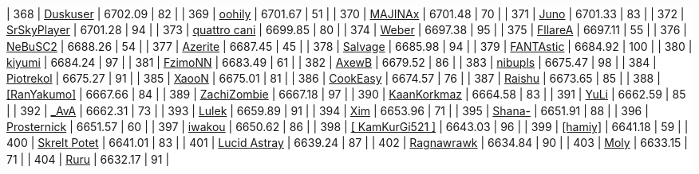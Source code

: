 | 368 | [Duskuser](https://osu.ppy.sh/u/2680530) | 6702.09 | 82 |
| 369 | [oohily](https://osu.ppy.sh/u/551450) | 6701.67 | 51 |
| 370 | [MAJINAx](https://osu.ppy.sh/u/669808) | 6701.48 | 70 |
| 371 | [Juno](https://osu.ppy.sh/u/2588961) | 6701.33 | 83 |
| 372 | [SrSkyPlayer](https://osu.ppy.sh/u/3860376) | 6701.28 | 94 |
| 373 | [quattro cani](https://osu.ppy.sh/u/2154153) | 6699.85 | 80 |
| 374 | [Weber](https://osu.ppy.sh/u/6410432) | 6697.38 | 95 |
| 375 | [FllareA](https://osu.ppy.sh/u/1163931) | 6697.11 | 55 |
| 376 | [NeBuSC2](https://osu.ppy.sh/u/4099626) | 6688.26 | 54 |
| 377 | [Azerite](https://osu.ppy.sh/u/2562987) | 6687.45 | 45 |
| 378 | [Salvage](https://osu.ppy.sh/u/242119) | 6685.98 | 94 |
| 379 | [FANTAstic](https://osu.ppy.sh/u/4546036) | 6684.92 | 100 |
| 380 | [kiyumi](https://osu.ppy.sh/u/3701898) | 6684.24 | 97 |
| 381 | [FzimoNN](https://osu.ppy.sh/u/1937445) | 6683.49 | 61 |
| 382 | [AxewB](https://osu.ppy.sh/u/4928776) | 6679.52 | 86 |
| 383 | [nibupls](https://osu.ppy.sh/u/4309886) | 6675.47 | 98 |
| 384 | [Piotrekol](https://osu.ppy.sh/u/304520) | 6675.27 | 91 |
| 385 | [XaooN](https://osu.ppy.sh/u/2299016) | 6675.01 | 81 |
| 386 | [CookEasy](https://osu.ppy.sh/u/453226) | 6674.57 | 76 |
| 387 | [Raishu](https://osu.ppy.sh/u/2356242) | 6673.65 | 85 |
| 388 | [[RanYakumo]](https://osu.ppy.sh/u/1234432) | 6667.66 | 84 |
| 389 | [ZachiZombie](https://osu.ppy.sh/u/4597600) | 6667.18 | 97 |
| 390 | [KaanKorkmaz](https://osu.ppy.sh/u/4906401) | 6664.58 | 83 |
| 391 | [YuLi](https://osu.ppy.sh/u/1655110) | 6662.59 | 85 |
| 392 | [_AvA](https://osu.ppy.sh/u/7058132) | 6662.31 | 73 |
| 393 | [Lulek](https://osu.ppy.sh/u/1022587) | 6659.89 | 91 |
| 394 | [Xim](https://osu.ppy.sh/u/2083664) | 6653.96 | 71 |
| 395 | [Shana-](https://osu.ppy.sh/u/2267121) | 6651.91 | 88 |
| 396 | [Prosternick](https://osu.ppy.sh/u/3554237) | 6651.57 | 60 |
| 397 | [iwakou](https://osu.ppy.sh/u/1248227) | 6650.62 | 86 |
| 398 | [[ KamKurGi521 ]](https://osu.ppy.sh/u/4511522) | 6643.03 | 96 |
| 399 | [[hamiy]](https://osu.ppy.sh/u/2018768) | 6641.18 | 59 |
| 400 | [Skrelt Potet](https://osu.ppy.sh/u/5201225) | 6641.01 | 83 |
| 401 | [Lucid Astray](https://osu.ppy.sh/u/1773225) | 6639.24 | 87 |
| 402 | [Ragnawrawk](https://osu.ppy.sh/u/1838239) | 6634.84 | 90 |
| 403 | [Moly](https://osu.ppy.sh/u/1843224) | 6633.15 | 71 |
| 404 | [Ruru](https://osu.ppy.sh/u/1724626) | 6632.17 | 91 |